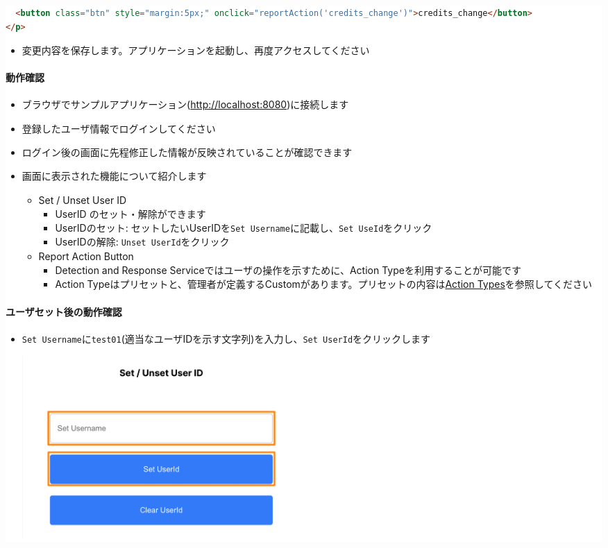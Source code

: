   ```html
    <button class="btn" style="margin:5px;" onclick="reportAction('credits_change')">credits_change</button>
  </p>
  ```

- 変更内容を保存します。アプリケーションを起動し、再度アクセスしてください

#### 動作確認

- ブラウザでサンプルアプリケーション([http://localhost:8080](http://localhost:8080))に接続します

- 登録したユーザ情報でログインしてください

- ログイン後の画面に先程修正した情報が反映されていることが確認できます

- 画面に表示された機能について紹介します
  - Set / Unset User ID
    - UserID のセット・解除ができます
    - UserIDのセット: セットしたいUserIDを`Set Username`に記載し、`Set UseId`をクリック
    - UserIDの解除: `Unset UserId`をクリック
  - Report Action Button
    - Detection and Response Serviceではユーザの操作を示すために、Action Typeを利用することが可能です
    - Action Typeはプリセットと、管理者が定義するCustomがあります。プリセットの内容は[Action Types](https://developer.transmitsecurity.com/guides/risk/recommendations/)を参照してください

#### ユーザセット後の動作確認
- `Set Username`に`test01`(適当なユーザIDを示す文字列)を入力し、`Set UserId`をクリックします

  <img src="../images/ciam-vanilla-password-authentication-drs-02-app01.png" width="400"/>
